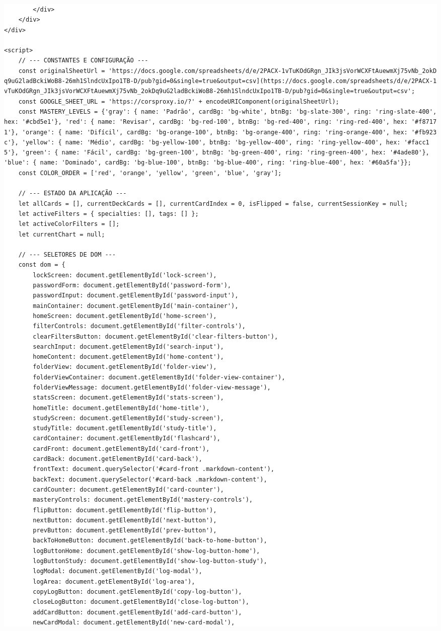             </div>
        </div>
    </div>

    <script>
        // --- CONSTANTES E CONFIGURAÇÃO ---
        const originalSheetUrl = 'https://docs.google.com/spreadsheets/d/e/2PACX-1vTuKOdGRgn_JIk3jsVorWCXFtAuewmXj75vNb_2okDq9uG2ladBckiWoB8-26mh1SlndcUxIpo1TB-D/pub?gid=0&single=true&output=csv](https://docs.google.com/spreadsheets/d/e/2PACX-1vTuKOdGRgn_JIk3jsVorWCXFtAuewmXj75vNb_2okDq9uG2ladBckiWoB8-26mh1SlndcUxIpo1TB-D/pub?gid=0&single=true&output=csv';
        const GOOGLE_SHEET_URL = 'https://corsproxy.io/?' + encodeURIComponent(originalSheetUrl);
        const MASTERY_LEVELS = {'gray': { name: 'Padrão', cardBg: 'bg-white', btnBg: 'bg-slate-300', ring: 'ring-slate-400', hex: '#cbd5e1'}, 'red': { name: 'Revisar', cardBg: 'bg-red-100', btnBg: 'bg-red-400', ring: 'ring-red-400', hex: '#f87171'}, 'orange': { name: 'Difícil', cardBg: 'bg-orange-100', btnBg: 'bg-orange-400', ring: 'ring-orange-400', hex: '#fb923c'}, 'yellow': { name: 'Médio', cardBg: 'bg-yellow-100', btnBg: 'bg-yellow-400', ring: 'ring-yellow-400', hex: '#facc15'}, 'green': { name: 'Fácil', cardBg: 'bg-green-100', btnBg: 'bg-green-400', ring: 'ring-green-400', hex: '#4ade80'}, 'blue': { name: 'Dominado', cardBg: 'bg-blue-100', btnBg: 'bg-blue-400', ring: 'ring-blue-400', hex: '#60a5fa'}};
        const COLOR_ORDER = ['red', 'orange', 'yellow', 'green', 'blue', 'gray'];

        // --- ESTADO DA APLICAÇÃO ---
        let allCards = [], currentDeckCards = [], currentCardIndex = 0, isFlipped = false, currentSessionKey = null;
        let activeFilters = { specialties: [], tags: [] };
        let activeColorFilters = [];
        let currentChart = null;

        // --- SELETORES DE DOM ---
        const dom = {
            lockScreen: document.getElementById('lock-screen'),
            passwordForm: document.getElementById('password-form'),
            passwordInput: document.getElementById('password-input'),
            mainContainer: document.getElementById('main-container'),
            homeScreen: document.getElementById('home-screen'),
            filterControls: document.getElementById('filter-controls'),
            clearFiltersButton: document.getElementById('clear-filters-button'),
            searchInput: document.getElementById('search-input'),
            homeContent: document.getElementById('home-content'),
            folderView: document.getElementById('folder-view'),
            folderViewContainer: document.getElementById('folder-view-container'),
            folderViewMessage: document.getElementById('folder-view-message'),
            statsScreen: document.getElementById('stats-screen'),
            homeTitle: document.getElementById('home-title'),
            studyScreen: document.getElementById('study-screen'),
            studyTitle: document.getElementById('study-title'),
            cardContainer: document.getElementById('flashcard'),
            cardFront: document.getElementById('card-front'),
            cardBack: document.getElementById('card-back'),
            frontText: document.querySelector('#card-front .markdown-content'),
            backText: document.querySelector('#card-back .markdown-content'),
            cardCounter: document.getElementById('card-counter'),
            masteryControls: document.getElementById('mastery-controls'),
            flipButton: document.getElementById('flip-button'),
            nextButton: document.getElementById('next-button'),
            prevButton: document.getElementById('prev-button'),
            backToHomeButton: document.getElementById('back-to-home-button'),
            logButtonHome: document.getElementById('show-log-button-home'),
            logButtonStudy: document.getElementById('show-log-button-study'),
            logModal: document.getElementById('log-modal'),
            logArea: document.getElementById('log-area'),
            copyLogButton: document.getElementById('copy-log-button'),
            closeLogButton: document.getElementById('close-log-button'),
            addCardButton: document.getElementById('add-card-button'),
            newCardModal: document.getElementById('new-card-modal'),